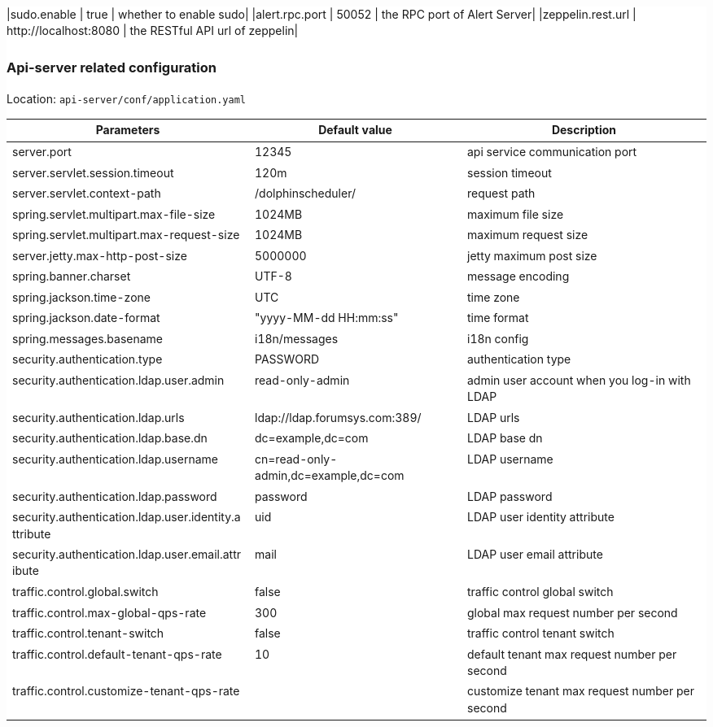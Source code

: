 |sudo.enable | true | whether to enable sudo|
|alert.rpc.port | 50052 | the RPC port of Alert Server|
|zeppelin.rest.url | http://localhost:8080 | the RESTful API url of zeppelin|

### Api-server related configuration

Location: `api-server/conf/application.yaml`

|Parameters | Default value| Description|
|--|--|--|
|server.port|12345|api service communication port|
|server.servlet.session.timeout|120m|session timeout|
|server.servlet.context-path|/dolphinscheduler/ |request path|
|spring.servlet.multipart.max-file-size|1024MB|maximum file size|
|spring.servlet.multipart.max-request-size|1024MB|maximum request size|
|server.jetty.max-http-post-size|5000000|jetty maximum post size|
|spring.banner.charset|UTF-8|message encoding|
|spring.jackson.time-zone|UTC|time zone|
|spring.jackson.date-format|"yyyy-MM-dd HH:mm:ss"|time format|
|spring.messages.basename|i18n/messages|i18n config|
|security.authentication.type|PASSWORD|authentication type|
|security.authentication.ldap.user.admin|read-only-admin|admin user account when you log-in with LDAP|
|security.authentication.ldap.urls|ldap://ldap.forumsys.com:389/|LDAP urls|
|security.authentication.ldap.base.dn|dc=example,dc=com|LDAP base dn|
|security.authentication.ldap.username|cn=read-only-admin,dc=example,dc=com|LDAP username|
|security.authentication.ldap.password|password|LDAP password|
|security.authentication.ldap.user.identity.attribute|uid|LDAP user identity attribute|
|security.authentication.ldap.user.email.attribute|mail|LDAP user email attribute|
|traffic.control.global.switch|false|traffic control global switch|
|traffic.control.max-global-qps-rate|300|global max request number per second|
|traffic.control.tenant-switch|false|traffic control tenant switch|
|traffic.control.default-tenant-qps-rate|10|default tenant max request number per second|
|traffic.control.customize-tenant-qps-rate||customize tenant max request number per second|
